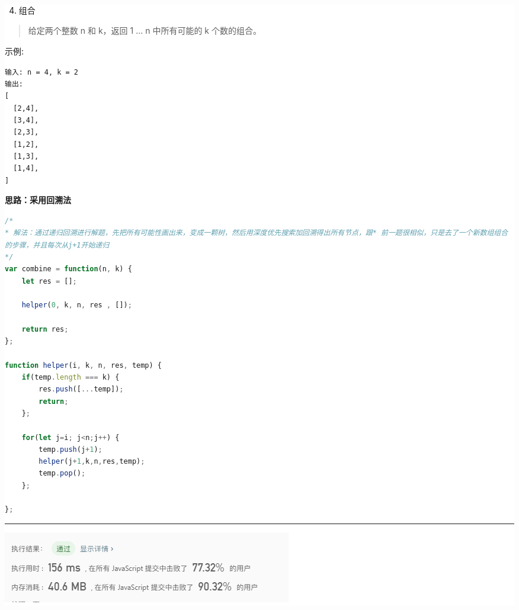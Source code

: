 4. 组合
>给定两个整数 n 和 k，返回 1 ... n 中所有可能的 k 个数的组合。

示例:
```
输入: n = 4, k = 2
输出:
[
  [2,4],
  [3,4],
  [2,3],
  [1,2],
  [1,3],
  [1,4],
]
```

**思路：采用回溯法**

```javascript
/*
* 解法：通过递归回溯进行解题，先把所有可能性画出来，变成一颗树，然后用深度优先搜索加回溯得出所有节点，跟* 前一题很相似，只是去了一个新数组组合的步骤，并且每次从j+1开始递归
*/
var combine = function(n, k) {
    let res = [];

    helper(0, k, n, res , []);

    return res;
};

function helper(i, k, n, res, temp) {
    if(temp.length === k) {
        res.push([...temp]);
        return;
    };

    for(let j=i; j<n;j++) {
        temp.push(j+1);
        helper(j+1,k,n,res,temp);
        temp.pop();
    };

};
```
----
![leetcode截图](./image/1568796179.jpg)
